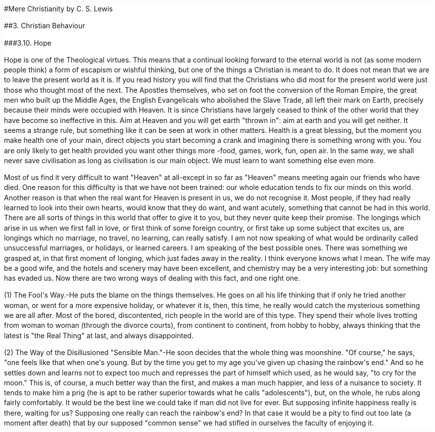 #Mere Christianity 
by C. S. Lewis

##3. Christian Behaviour

###3.10. Hope

Hope is one of the Theological virtues. This means that a continual looking forward to the eternal world is not (as some modern people think) a form of escapism or wishful thinking, but one of the things a Christian is meant to do. It does not mean that we are to leave the present world as it is. If you read history you will find that the Christians who did most for the present world were just those who thought most of the next. The Apostles themselves, who set on foot the conversion of the Roman Empire, the great men who built up the Middle Ages, the English Evangelicals who abolished the Slave Trade, all left their mark on Earth, precisely because their minds were occupied with Heaven. It is since Christians have largely ceased to think of the other world that they have become so ineffective in this. Aim at Heaven and you will get earth "thrown in": aim at earth and you will get neither. It seems a strange rule, but something like it can be seen at work in other matters. Health is a great blessing, but the moment you make health one of your main, direct objects you start becoming a crank and imagining there is something wrong with you. You are only likely to get health provided you want other things more -food, games, work, fun, open air. In the same way, we shall never save civilisation as long as civilisation is our main object. We must learn to want something else even more.

Most of us find it very difficult to want "Heaven" at all-except in so far as "Heaven" means meeting again our friends who have died. One reason for this difficulty is that we have not been trained: our whole education tends to fix our minds on this world. Another reason is that when the real want for Heaven is present in us, we do not recognise it. Most people, if they had really learned to look into their own hearts, would know that they do want, and want acutely, something that cannot be had in this world. There are all sorts of things in this world that offer to give it to you, but they never quite keep their promise. The longings which arise in us when we first fall in love, or first think of some foreign country, or first take up some subject that excites us, are longings which no marriage, no travel, no learning, can really satisfy. I am not now speaking of what would be ordinarily called unsuccessful marriages, or holidays, or learned careers. I am speaking of the best possible ones. There was something we grasped at, in that first moment of longing, which just fades away in the reality. I think everyone knows what I mean. The wife may be a good wife, and the hotels and scenery may have been excellent, and chemistry may be a very interesting job: but something has evaded us. Now there are two wrong ways of dealing with this fact, and one right one.

(1) The Fool's Way.-He puts the blame on the things themselves. He goes on all his life thinking that if only he tried another woman, or went for a more expensive holiday, or whatever it is, then, this time, he really would catch the mysterious something we are all after. Most of the bored, discontented, rich people in the world are of this type. They spend their whole lives trotting from woman to woman (through the divorce courts), from continent to continent, from hobby to hobby, always thinking that the latest is "the Real Thing" at last, and always disappointed.

(2) The Way of the Disillusioned "Sensible Man."-He soon decides that the whole thing was moonshine. "Of course," he says, "one feels like that when one's young. But by the time you get to my age you've given up chasing the rainbow's end." And so he settles down and learns not to expect too much and represses the part of himself which used, as he would say, "to cry for the moon." This is, of course, a much better way than the first, and makes a man much happier, and less of a nuisance to society. It tends to make him a prig (he is apt to be rather superior towards what he calls "adolescents"), but, on the whole, he rubs along fairly comfortably. It would be the best line we could take if man did not live for ever. But supposing infinite happiness really is there, waiting for us? Supposing one really can reach the rainbow's end? In that case it would be a pity to find out too late (a moment after death) that by our supposed "common sense" we had stifled in ourselves the faculty of enjoying it.
